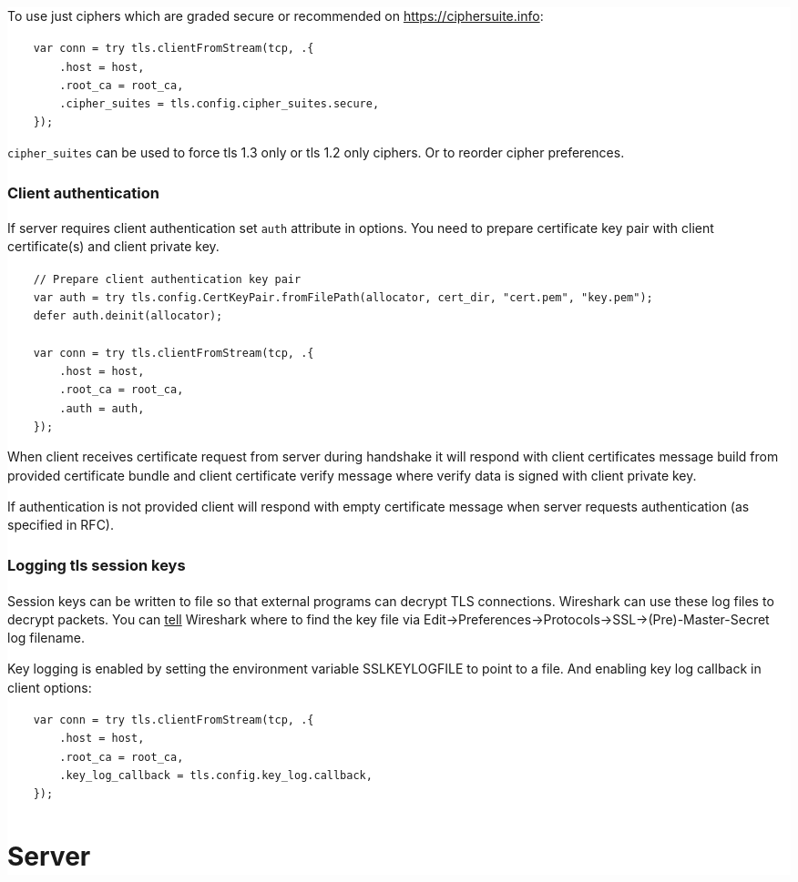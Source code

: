 To use just ciphers which are graded secure or recommended on  https://ciphersuite.info:
```zig
    var conn = try tls.clientFromStream(tcp, .{
        .host = host,
        .root_ca = root_ca,
        .cipher_suites = tls.config.cipher_suites.secure,
    });
```
`cipher_suites` can be used to force tls 1.3 only or tls 1.2 only ciphers. Or to reorder cipher preferences.


### Client authentication

If server requires client authentication set `auth` attribute in options. You need to prepare certificate key pair with client certificate(s) and client private key.

```zig
    // Prepare client authentication key pair
    var auth = try tls.config.CertKeyPair.fromFilePath(allocator, cert_dir, "cert.pem", "key.pem");
    defer auth.deinit(allocator);

    var conn = try tls.clientFromStream(tcp, .{
        .host = host,
        .root_ca = root_ca,
        .auth = auth,
    });
```

When client receives certificate request from server during handshake it will respond with client certificates message build from provided certificate bundle and client certificate verify message where verify data is signed with client private key.

If authentication is not provided client will respond with empty certificate message when server requests authentication (as specified in RFC). 

### Logging tls session keys

Session keys can be written to file so that external programs can decrypt TLS connections. Wireshark can use these log files to decrypt packets. You can [tell](https://everything.curl.dev/usingcurl/tls/sslkeylogfile.html) Wireshark where to find the key file via Edit→Preferences→Protocols→SSL→(Pre)-Master-Secret log filename.

Key logging is enabled by setting the environment variable SSLKEYLOGFILE to point to a file. And enabling key log callback in client options:

```zig
    var conn = try tls.clientFromStream(tcp, .{
        .host = host,
        .root_ca = root_ca,
        .key_log_callback = tls.config.key_log.callback,
    });
```

# Server
